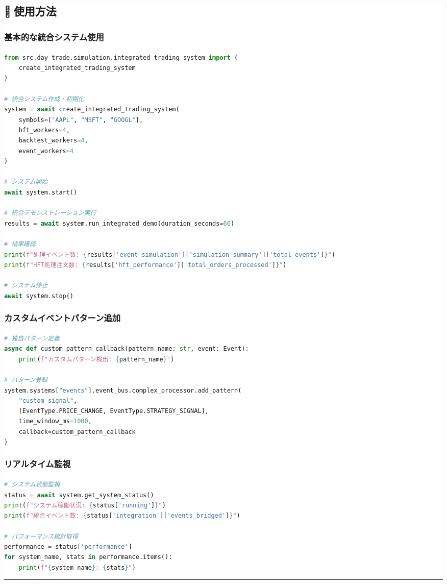 
## 🔧 使用方法

### 基本的な統合システム使用
```python
from src.day_trade.simulation.integrated_trading_system import (
    create_integrated_trading_system
)

# 統合システム作成・初期化
system = await create_integrated_trading_system(
    symbols=["AAPL", "MSFT", "GOOGL"],
    hft_workers=4,
    backtest_workers=4,
    event_workers=4
)

# システム開始
await system.start()

# 統合デモンストレーション実行
results = await system.run_integrated_demo(duration_seconds=60)

# 結果確認
print(f"処理イベント数: {results['event_simulation']['simulation_summary']['total_events']}")
print(f"HFT処理注文数: {results['hft_performance']['total_orders_processed']}")

# システム停止
await system.stop()
```

### カスタムイベントパターン追加
```python
# 独自パターン定義
async def custom_pattern_callback(pattern_name: str, event: Event):
    print(f"カスタムパターン検出: {pattern_name}")

# パターン登録
system.systems["events"].event_bus.complex_processor.add_pattern(
    "custom_signal",
    [EventType.PRICE_CHANGE, EventType.STRATEGY_SIGNAL],
    time_window_ms=1000,
    callback=custom_pattern_callback
)
```

### リアルタイム監視
```python
# システム状態監視
status = await system.get_system_status()
print(f"システム稼働状況: {status['running']}")
print(f"統合イベント数: {status['integration']['events_bridged']}")

# パフォーマンス統計取得
performance = status['performance']
for system_name, stats in performance.items():
    print(f"{system_name}: {stats}")
```

---